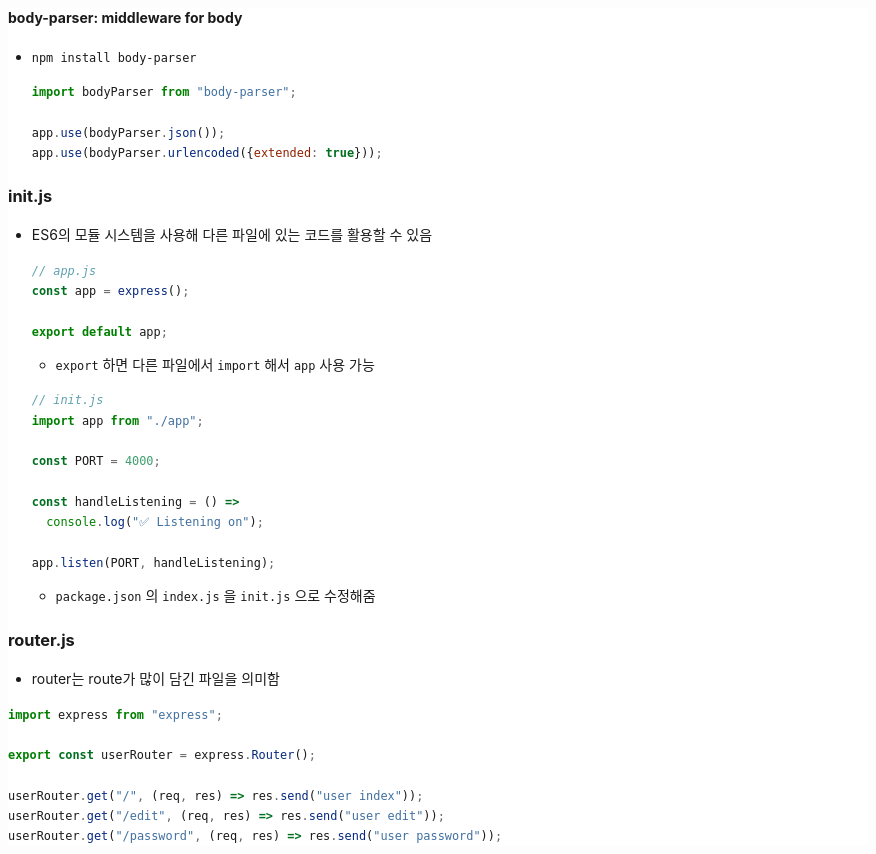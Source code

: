   



#### body-parser: middleware for body

- `npm install body-parser`

  ```js
  import bodyParser from "body-parser";
  
  app.use(bodyParser.json());
  app.use(bodyParser.urlencoded({extended: true}));
  ```

  

### init.js

- ES6의 모듈 시스템을 사용해 다른 파일에 있는 코드를 활용할 수 있음

  ```js
  // app.js
  const app = express();
  
  export default app;
  ```

  - `export` 하면 다른 파일에서 `import` 해서 `app` 사용 가능

  ```js
  // init.js
  import app from "./app";
  
  const PORT = 4000;
  
  const handleListening = () => 
  	console.log("✅ Listening on");
  
  app.listen(PORT, handleListening);
  ```

  - `package.json` 의 `index.js` 을 `init.js` 으로 수정해줌



### router.js

- router는 route가 많이 담긴 파일을 의미함

```js
import express from "express";

export const userRouter = express.Router();

userRouter.get("/", (req, res) => res.send("user index"));
userRouter.get("/edit", (req, res) => res.send("user edit"));
userRouter.get("/password", (req, res) => res.send("user password"));
```
